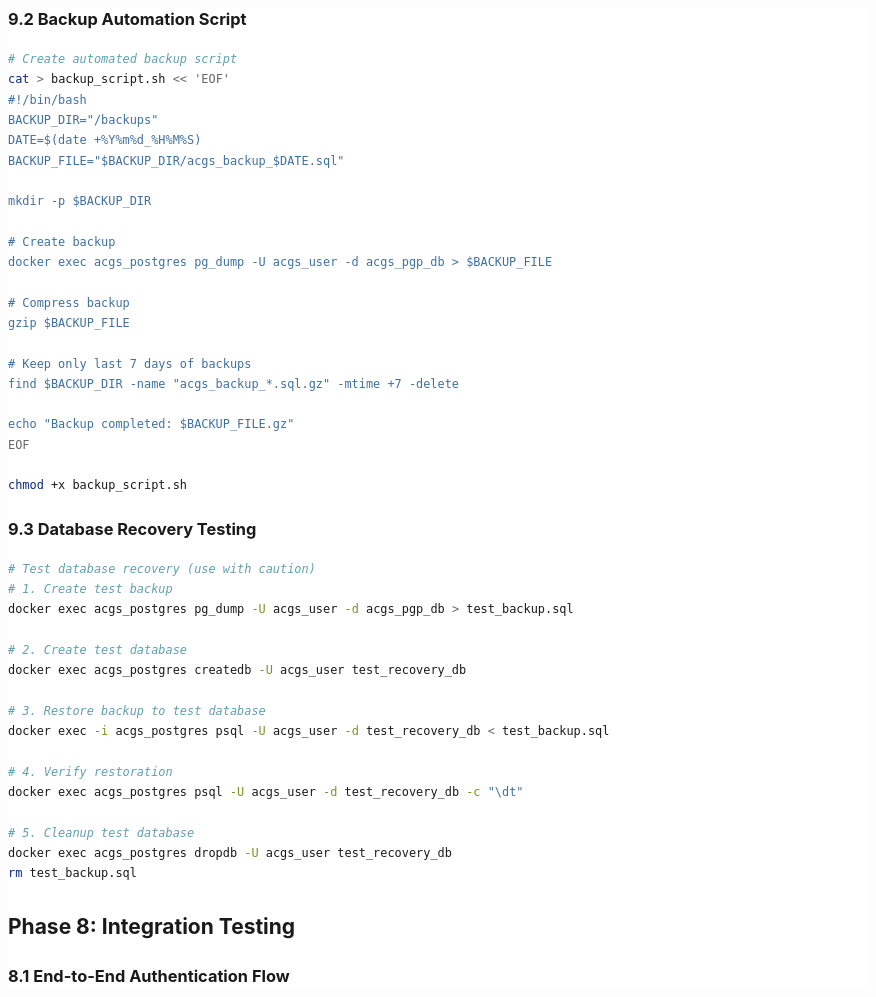 ### 9.2 Backup Automation Script

```bash
# Create automated backup script
cat > backup_script.sh << 'EOF'
#!/bin/bash
BACKUP_DIR="/backups"
DATE=$(date +%Y%m%d_%H%M%S)
BACKUP_FILE="$BACKUP_DIR/acgs_backup_$DATE.sql"

mkdir -p $BACKUP_DIR

# Create backup
docker exec acgs_postgres pg_dump -U acgs_user -d acgs_pgp_db > $BACKUP_FILE

# Compress backup
gzip $BACKUP_FILE

# Keep only last 7 days of backups
find $BACKUP_DIR -name "acgs_backup_*.sql.gz" -mtime +7 -delete

echo "Backup completed: $BACKUP_FILE.gz"
EOF

chmod +x backup_script.sh
```

### 9.3 Database Recovery Testing

```bash
# Test database recovery (use with caution)
# 1. Create test backup
docker exec acgs_postgres pg_dump -U acgs_user -d acgs_pgp_db > test_backup.sql

# 2. Create test database
docker exec acgs_postgres createdb -U acgs_user test_recovery_db

# 3. Restore backup to test database
docker exec -i acgs_postgres psql -U acgs_user -d test_recovery_db < test_backup.sql

# 4. Verify restoration
docker exec acgs_postgres psql -U acgs_user -d test_recovery_db -c "\dt"

# 5. Cleanup test database
docker exec acgs_postgres dropdb -U acgs_user test_recovery_db
rm test_backup.sql
```

## Phase 8: Integration Testing

### 8.1 End-to-End Authentication Flow
